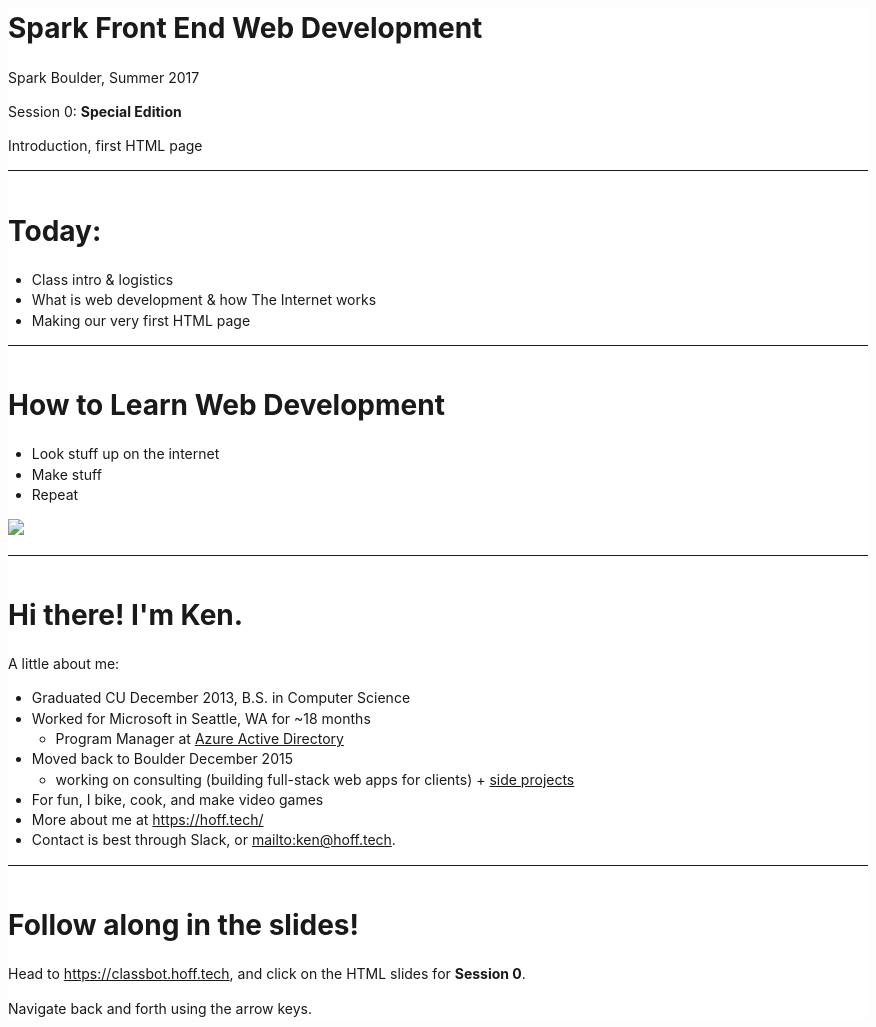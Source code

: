 # Spark Front End Web Development

Spark Boulder, Summer 2017

Session 0: **Special Edition**

Introduction, first HTML page

--------------------------------------------------------------------------------

# Today:

-   Class intro & logistics
-   What is web development & how The Internet works
-   Making our very first HTML page

--------------------------------------------------------------------------------

# How to Learn Web Development

-   Look stuff up on the internet
-   Make stuff
-   Repeat

![](https://media.giphy.com/media/23TDB4WDYqNji/giphy.gif)

--------------------------------------------------------------------------------

# Hi there! I'm Ken.

A little about me:

-   Graduated CU December 2013, B.S. in Computer Science
-   Worked for Microsoft in Seattle, WA for ~18 months
    -   Program Manager at [Azure Active Directory](https://www.microsoft.com/en-us/cloud-platform/azure-active-directory)
-   Moved back to Boulder December 2015
    -   working on consulting (building full-stack web apps for clients) + [side projects](https://hoff.tech/projects/)
-   For fun, I bike, cook, and make video games
-   More about me at <https://hoff.tech/>
-   Contact is best through Slack, or <mailto:ken@hoff.tech>.

--------------------------------------------------------------------------------

# Follow along in the slides!

Head to <https://classbot.hoff.tech>, and click on the HTML slides for **Session 0**.

Navigate back and forth using the arrow keys.
